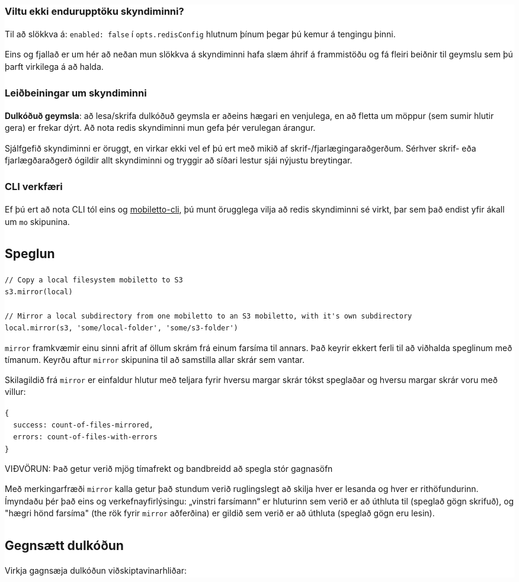  ### Viltu ekki endurupptöku skyndiminni?
 Til að slökkva á: `enabled: false` í `opts.redisConfig` hlutnum þínum þegar þú kemur á tengingu þinni.

 Eins og fjallað er um hér að neðan mun slökkva á skyndiminni hafa slæm áhrif á frammistöðu og fá fleiri beiðnir
 til geymslu sem þú þarft virkilega á að halda.

 ### Leiðbeiningar um skyndiminni
 **Dulkóðuð geymsla**: að lesa/skrifa dulkóðuð geymsla er aðeins hægari en venjulega,
 en að fletta um möppur (sem sumir hlutir gera) er frekar dýrt. Að nota redis skyndiminni
 mun gefa þér verulegan árangur.

 Sjálfgefið skyndiminni er öruggt, en virkar ekki vel ef þú ert með mikið af skrif-/fjarlægingaraðgerðum.
 Sérhver skrif- eða fjarlægðaraðgerð ógildir allt skyndiminni og tryggir að síðari lestur sjái
 nýjustu breytingar.

 ### CLI verkfæri
 Ef þú ert að nota CLI tól eins og [mobiletto-cli](https://www.npmjs.com/package/mobiletto-cli),
 þú munt örugglega vilja að redis skyndiminni sé virkt, þar sem það endist yfir ákall um `mo` skipunina.

 ## Speglun

    // Copy a local filesystem mobiletto to S3
    s3.mirror(local)

    // Mirror a local subdirectory from one mobiletto to an S3 mobiletto, with it's own subdirectory
    local.mirror(s3, 'some/local-folder', 'some/s3-folder')

 `mirror` framkvæmir einu sinni afrit af öllum skrám frá einum farsíma til annars.
 Það keyrir ekkert ferli til að viðhalda speglinum með tímanum. Keyrðu aftur `mirror` skipunina
 til að samstilla allar skrár sem vantar.

 Skilagildið frá `mirror` er einfaldur hlutur með teljara fyrir hversu margar skrár tókst
 speglaðar og hversu margar skrár voru með villur:

    {
      success: count-of-files-mirrored,
      errors: count-of-files-with-errors
    }

 VIÐVÖRUN: Það getur verið mjög tímafrekt og bandbreidd að spegla stór gagnasöfn

 Með merkingarfræði `mirror` kalla getur það stundum verið ruglingslegt að skilja hver er
 lesanda og hver er rithöfundurinn. Ímyndaðu þér það eins og verkefnayfirlýsingu: „vinstri farsímann“
 er hluturinn sem verið er að úthluta til (speglað gögn skrifuð), og "hægri hönd farsíma" (the
 rök fyrir `mirror` aðferðina) er gildið sem verið er að úthluta (speglað gögn eru lesin).

 ## Gegnsætt dulkóðun
 Virkja gagnsæja dulkóðun viðskiptavinarhliðar:
